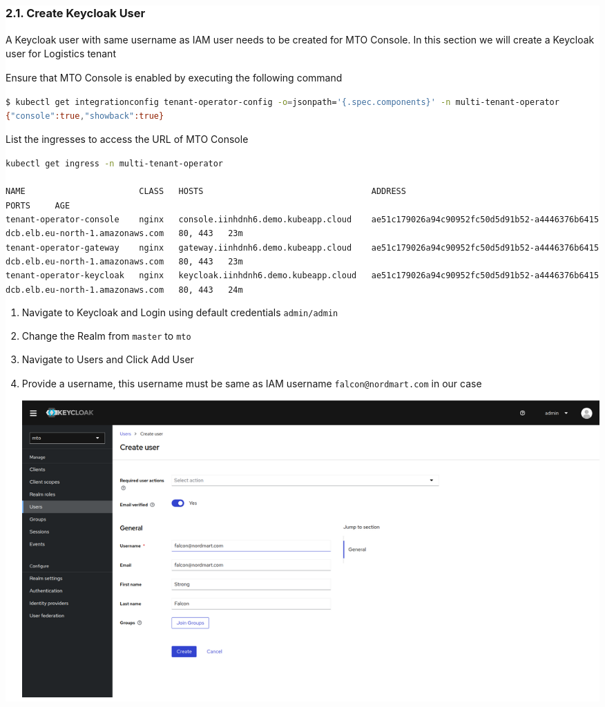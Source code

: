 ### 2.1. Create Keycloak User

A Keycloak user with same username as IAM user needs to be created for MTO Console. In this section we will create a Keycloak user for Logistics tenant

Ensure that MTO Console is enabled by executing the following command

```bash
$ kubectl get integrationconfig tenant-operator-config -o=jsonpath='{.spec.components}' -n multi-tenant-operator
{"console":true,"showback":true}
```

List the ingresses to access the URL of MTO Console

```bash
kubectl get ingress -n multi-tenant-operator

NAME                       CLASS   HOSTS                                  ADDRESS                                                                          PORTS     AGE
tenant-operator-console    nginx   console.iinhdnh6.demo.kubeapp.cloud    ae51c179026a94c90952fc50d5d91b52-a4446376b6415dcb.elb.eu-north-1.amazonaws.com   80, 443   23m
tenant-operator-gateway    nginx   gateway.iinhdnh6.demo.kubeapp.cloud    ae51c179026a94c90952fc50d5d91b52-a4446376b6415dcb.elb.eu-north-1.amazonaws.com   80, 443   23m
tenant-operator-keycloak   nginx   keycloak.iinhdnh6.demo.kubeapp.cloud   ae51c179026a94c90952fc50d5d91b52-a4446376b6415dcb.elb.eu-north-1.amazonaws.com   80, 443   24m

```

1. Navigate to Keycloak and Login using default credentials `admin/admin`

1. Change the Realm from `master` to `mto`

1. Navigate to Users and Click Add User

1. Provide a username, this username must be same as IAM username `falcon@nordmart.com` in our case

    ![Create Falcon User](../../images/keycloak-create-falcon-user.png)
